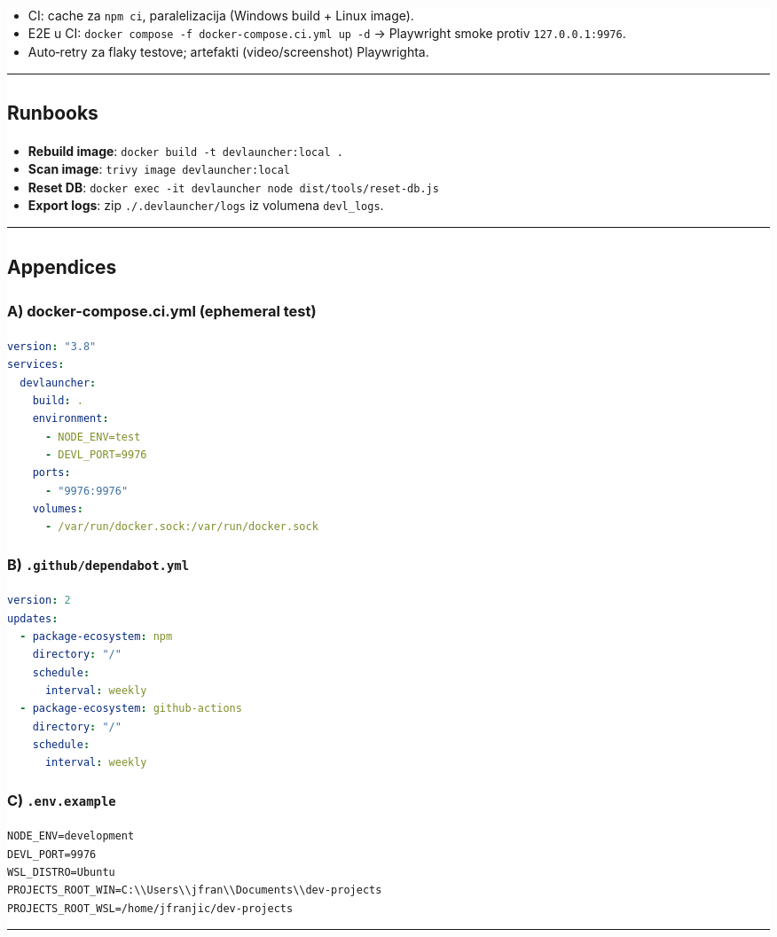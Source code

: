* CI: cache za `npm ci`, paralelizacija (Windows build + Linux image).
* E2E u CI: `docker compose -f docker-compose.ci.yml up -d` → Playwright smoke protiv `127.0.0.1:9976`.
* Auto‑retry za flaky testove; artefakti (video/screenshot) Playwrighta.

---

## Runbooks

* **Rebuild image**: `docker build -t devlauncher:local .`
* **Scan image**: `trivy image devlauncher:local`
* **Reset DB**: `docker exec -it devlauncher node dist/tools/reset-db.js`
* **Export logs**: zip `./.devlauncher/logs` iz volumena `devl_logs`.

---

## Appendices

### A) docker-compose.ci.yml (ephemeral test)

```yaml
version: "3.8"
services:
  devlauncher:
    build: .
    environment:
      - NODE_ENV=test
      - DEVL_PORT=9976
    ports:
      - "9976:9976"
    volumes:
      - /var/run/docker.sock:/var/run/docker.sock
```

### B) `.github/dependabot.yml`

```yaml
version: 2
updates:
  - package-ecosystem: npm
    directory: "/"
    schedule:
      interval: weekly
  - package-ecosystem: github-actions
    directory: "/"
    schedule:
      interval: weekly
```

### C) `.env.example`

```
NODE_ENV=development
DEVL_PORT=9976
WSL_DISTRO=Ubuntu
PROJECTS_ROOT_WIN=C:\\Users\\jfran\\Documents\\dev-projects
PROJECTS_ROOT_WSL=/home/jfranjic/dev-projects
```

---